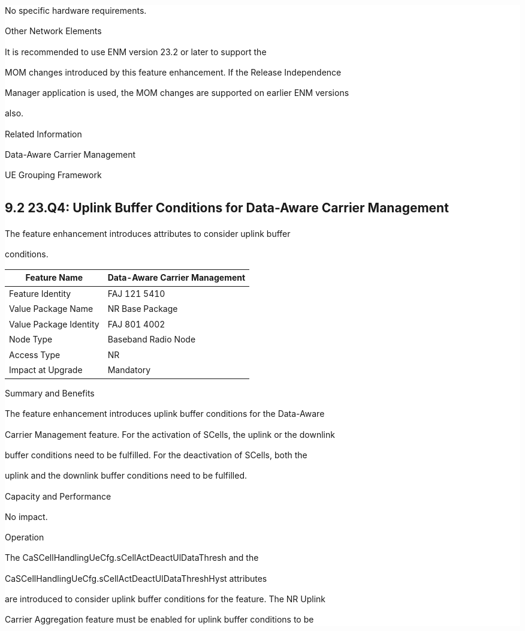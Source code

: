 No specific hardware requirements.

Other Network Elements

It is recommended to use ENM version 23.2 or later to support the

MOM changes introduced by this feature enhancement. If the Release Independence

Manager application is used, the MOM changes are supported on earlier ENM versions

also.

Related Information

Data-Aware Carrier Management

UE Grouping Framework

## 9.2 23.Q4: Uplink Buffer Conditions for Data-Aware Carrier Management

The feature enhancement introduces attributes to consider uplink buffer

conditions.

| Feature Name           | Data-Aware Carrier Management   |
|------------------------|---------------------------------|
| Feature Identity       | FAJ 121 5410                    |
| Value Package Name     | NR Base Package                 |
| Value Package Identity | FAJ 801 4002                    |
| Node Type              | Baseband Radio Node             |
| Access Type            | NR                              |
| Impact at Upgrade      | Mandatory                       |

Summary and Benefits

The feature enhancement introduces uplink buffer conditions for the Data-Aware

Carrier Management feature. For the activation of SCells, the uplink or the downlink

buffer conditions need to be fulfilled. For the deactivation of SCells, both the

uplink and the downlink buffer conditions need to be fulfilled.

Capacity and Performance

No impact.

Operation

The CaSCellHandlingUeCfg.sCellActDeactUlDataThresh and the

CaSCellHandlingUeCfg.sCellActDeactUlDataThreshHyst attributes

are introduced to consider uplink buffer conditions for the feature. The NR Uplink

Carrier Aggregation feature must be enabled for uplink buffer conditions to be
